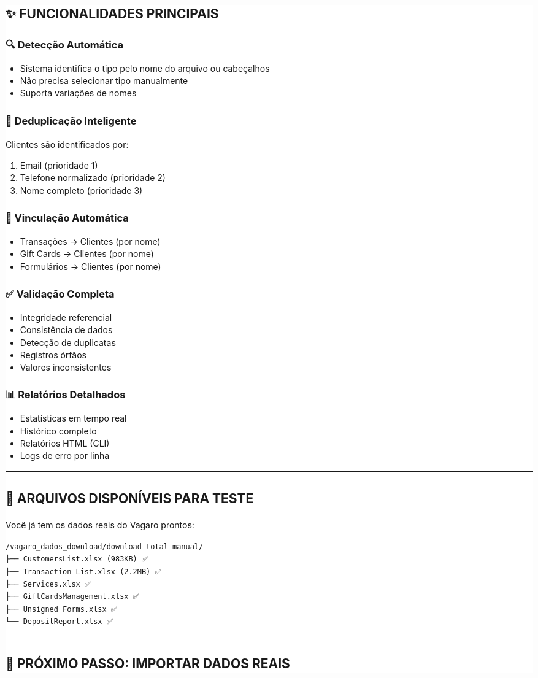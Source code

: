 
## ✨ FUNCIONALIDADES PRINCIPAIS

### 🔍 Detecção Automática
- Sistema identifica o tipo pelo nome do arquivo ou cabeçalhos
- Não precisa selecionar tipo manualmente
- Suporta variações de nomes

### 🔄 Deduplicação Inteligente
Clientes são identificados por:
1. Email (prioridade 1)
2. Telefone normalizado (prioridade 2)
3. Nome completo (prioridade 3)

### 🔗 Vinculação Automática
- Transações → Clientes (por nome)
- Gift Cards → Clientes (por nome)
- Formulários → Clientes (por nome)

### ✅ Validação Completa
- Integridade referencial
- Consistência de dados
- Detecção de duplicatas
- Registros órfãos
- Valores inconsistentes

### 📊 Relatórios Detalhados
- Estatísticas em tempo real
- Histórico completo
- Relatórios HTML (CLI)
- Logs de erro por linha

---

## 📂 ARQUIVOS DISPONÍVEIS PARA TESTE

Você já tem os dados reais do Vagaro prontos:

```
/vagaro_dados_download/download total manual/
├── CustomersList.xlsx (983KB) ✅
├── Transaction List.xlsx (2.2MB) ✅
├── Services.xlsx ✅
├── GiftCardsManagement.xlsx ✅
├── Unsigned Forms.xlsx ✅
└── DepositReport.xlsx ✅
```

---

## 🎯 PRÓXIMO PASSO: IMPORTAR DADOS REAIS
